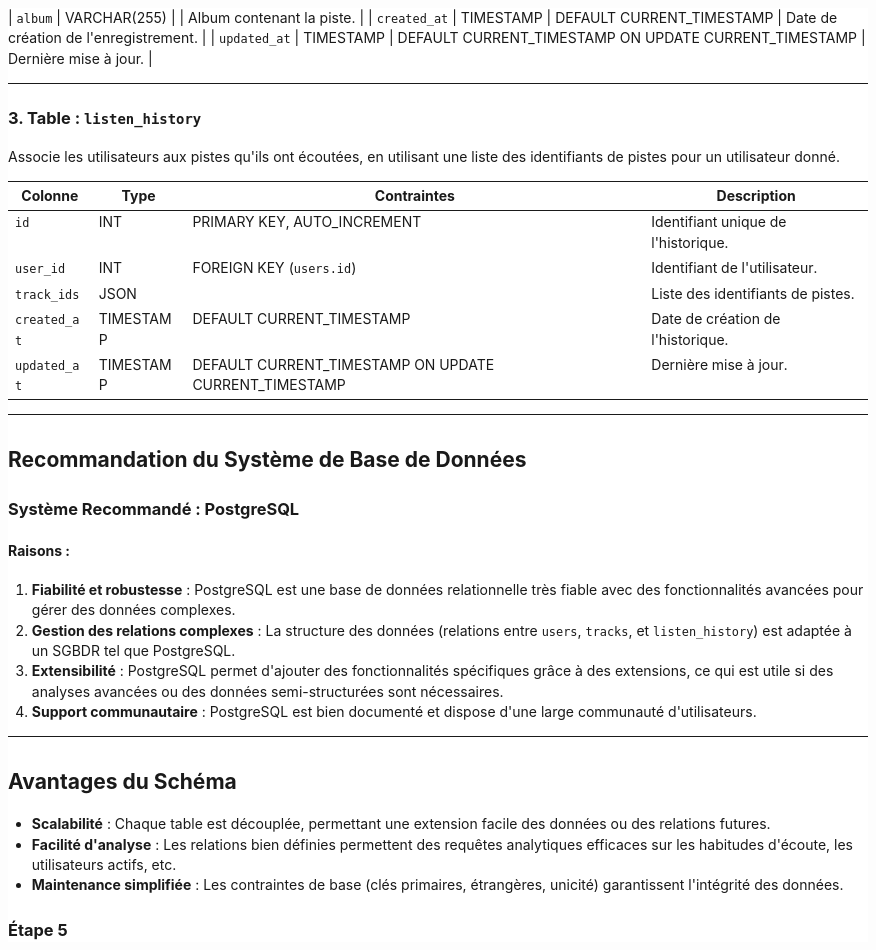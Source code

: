| `album`        | VARCHAR(255)      |                               | Album contenant la piste.              |
| `created_at`   | TIMESTAMP         | DEFAULT CURRENT_TIMESTAMP     | Date de création de l'enregistrement.  |
| `updated_at`   | TIMESTAMP         | DEFAULT CURRENT_TIMESTAMP ON UPDATE CURRENT_TIMESTAMP | Dernière mise à jour. |

---

### **3. Table : `listen_history`**
Associe les utilisateurs aux pistes qu'ils ont écoutées, en utilisant une liste des identifiants de pistes pour un utilisateur donné.

| Colonne         | Type              | Contraintes                   | Description                            |
|-----------------|-------------------|-------------------------------|----------------------------------------|
| `id`            | INT               | PRIMARY KEY, AUTO_INCREMENT   | Identifiant unique de l'historique.    |
| `user_id`       | INT               | FOREIGN KEY (`users.id`)      | Identifiant de l'utilisateur.          |
| `track_ids`     | JSON              |                               | Liste des identifiants de pistes.      |
| `created_at`    | TIMESTAMP         | DEFAULT CURRENT_TIMESTAMP     | Date de création de l'historique.      |
| `updated_at`    | TIMESTAMP         | DEFAULT CURRENT_TIMESTAMP ON UPDATE CURRENT_TIMESTAMP | Dernière mise à jour. |

---

## **Recommandation du Système de Base de Données**

### **Système Recommandé : PostgreSQL**
#### Raisons :
1. **Fiabilité et robustesse** : PostgreSQL est une base de données relationnelle très fiable avec des fonctionnalités avancées pour gérer des données complexes.
2. **Gestion des relations complexes** : La structure des données (relations entre `users`, `tracks`, et `listen_history`) est adaptée à un SGBDR tel que PostgreSQL.
3. **Extensibilité** : PostgreSQL permet d'ajouter des fonctionnalités spécifiques grâce à des extensions, ce qui est utile si des analyses avancées ou des données semi-structurées sont nécessaires.
5. **Support communautaire** : PostgreSQL est bien documenté et dispose d'une large communauté d'utilisateurs.

---

## **Avantages du Schéma**
- **Scalabilité** : Chaque table est découplée, permettant une extension facile des données ou des relations futures.
- **Facilité d'analyse** : Les relations bien définies permettent des requêtes analytiques efficaces sur les habitudes d'écoute, les utilisateurs actifs, etc.
- **Maintenance simplifiée** : Les contraintes de base (clés primaires, étrangères, unicité) garantissent l'intégrité des données.


### Étape 5
